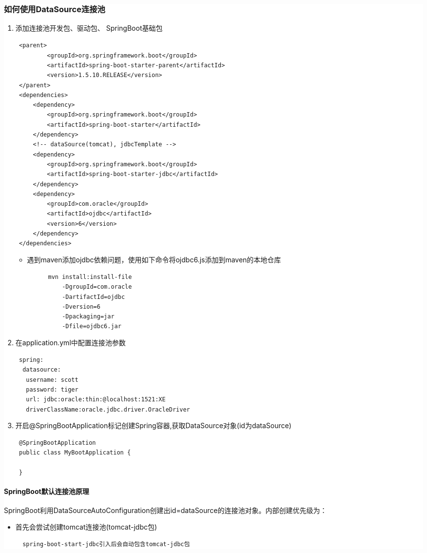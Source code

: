 ### 如何使用DataSource连接池

1. 添加连接池开发包、驱动包、 SpringBoot基础包

		<parent>
				<groupId>org.springframework.boot</groupId>
				<artifactId>spring-boot-starter-parent</artifactId>
				<version>1.5.10.RELEASE</version>
		</parent>
		<dependencies>
			<dependency>
				<groupId>org.springframework.boot</groupId>
				<artifactId>spring-boot-starter</artifactId>
			</dependency>
			<!-- dataSource(tomcat), jdbcTemplate -->
			<dependency>
				<groupId>org.springframework.boot</groupId>
				<artifactId>spring-boot-starter-jdbc</artifactId>
			</dependency>
			<dependency>
				<groupId>com.oracle</groupId>
				<artifactId>ojdbc</artifactId>
				<version>6</version>
			</dependency>
		</dependencies>
	- 遇到maven添加ojdbc依赖问题，使用如下命令将ojdbc6.js添加到maven的本地仓库

				mvn install:install-file 
					-DgroupId=com.oracle
					-DartifactId=ojdbc
					-Dversion=6
				 	-Dpackaging=jar
					-Dfile=ojdbc6.jar
2. 在application.yml中配置连接池参数

		spring:
		 datasource:
		  username: scott
		  password: tiger
		  url: jdbc:oracle:thin:@localhost:1521:XE 
		  driverClassName:oracle.jdbc.driver.OracleDriver
3. 开启@SpringBootApplication标记创建Spring容器,获取DataSource对象(id为dataSource)

		@SpringBootApplication
		public class MyBootApplication {

		}

#### SpringBoot默认连接池原理
SpringBoot利用DataSourceAutoConfiguration创建出id=dataSource的连接池对象。内部创建优先级为：

- 首先会尝试创建tomcat连接池(tomcat-jdbc包)

		spring-boot-start-jdbc引入后会自动包含tomcat-jdbc包
